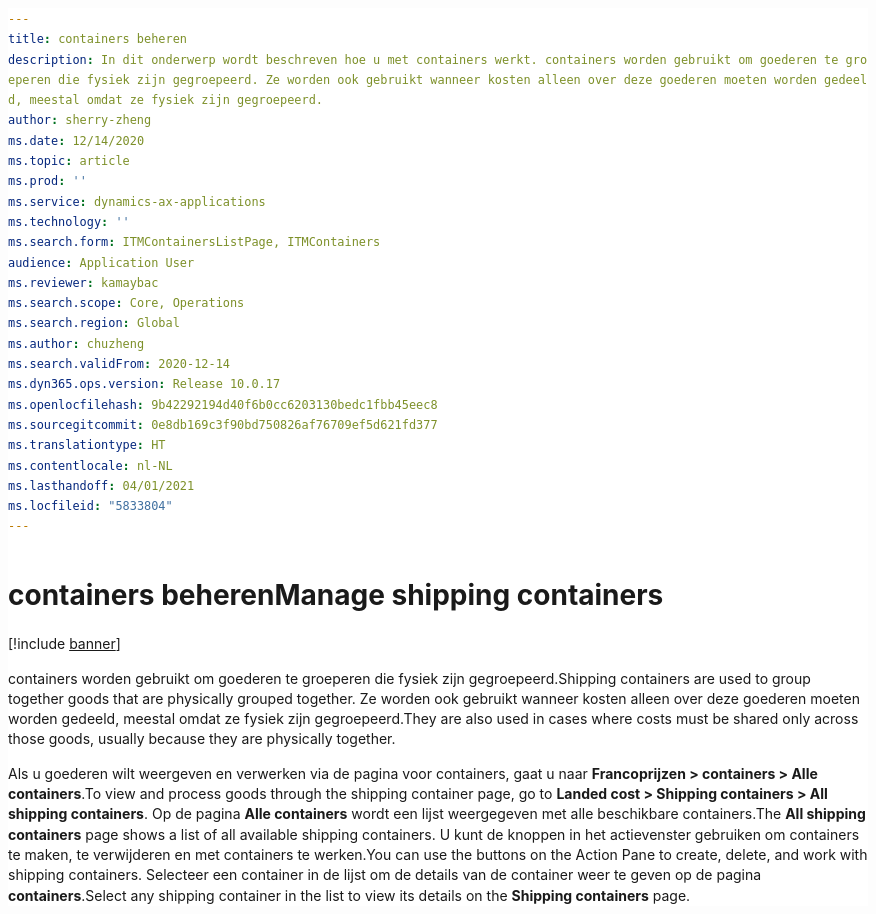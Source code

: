 ```yaml
---
title: containers beheren
description: In dit onderwerp wordt beschreven hoe u met containers werkt. containers worden gebruikt om goederen te groeperen die fysiek zijn gegroepeerd. Ze worden ook gebruikt wanneer kosten alleen over deze goederen moeten worden gedeeld, meestal omdat ze fysiek zijn gegroepeerd.
author: sherry-zheng
ms.date: 12/14/2020
ms.topic: article
ms.prod: ''
ms.service: dynamics-ax-applications
ms.technology: ''
ms.search.form: ITMContainersListPage, ITMContainers
audience: Application User
ms.reviewer: kamaybac
ms.search.scope: Core, Operations
ms.search.region: Global
ms.author: chuzheng
ms.search.validFrom: 2020-12-14
ms.dyn365.ops.version: Release 10.0.17
ms.openlocfilehash: 9b42292194d40f6b0cc6203130bedc1fbb45eec8
ms.sourcegitcommit: 0e8db169c3f90bd750826af76709ef5d621fd377
ms.translationtype: HT
ms.contentlocale: nl-NL
ms.lasthandoff: 04/01/2021
ms.locfileid: "5833804"
---
```

# <a name="manage-shipping-containers"></a><span data-ttu-id="defc5-105">containers beheren</span><span class="sxs-lookup"><span data-stu-id="defc5-105">Manage shipping containers</span></span>

[!include [banner](../../includes/banner.md)]

<span data-ttu-id="defc5-106">containers worden gebruikt om goederen te groeperen die fysiek zijn gegroepeerd.</span><span class="sxs-lookup"><span data-stu-id="defc5-106">Shipping containers are used to group together goods that are physically grouped together.</span></span> <span data-ttu-id="defc5-107">Ze worden ook gebruikt wanneer kosten alleen over deze goederen moeten worden gedeeld, meestal omdat ze fysiek zijn gegroepeerd.</span><span class="sxs-lookup"><span data-stu-id="defc5-107">They are also used in cases where costs must be shared only across those goods, usually because they are physically together.</span></span>

<span data-ttu-id="defc5-108">Als u goederen wilt weergeven en verwerken via de pagina voor containers, gaat u naar **Francoprijzen \> containers \> Alle containers**.</span><span class="sxs-lookup"><span data-stu-id="defc5-108">To view and process goods through the shipping container page, go to **Landed cost \> Shipping containers \> All shipping containers**.</span></span> <span data-ttu-id="defc5-109">Op de pagina **Alle containers** wordt een lijst weergegeven met alle beschikbare containers.</span><span class="sxs-lookup"><span data-stu-id="defc5-109">The **All shipping containers** page shows a list of all available shipping containers.</span></span> <span data-ttu-id="defc5-110">U kunt de knoppen in het actievenster gebruiken om containers te maken, te verwijderen en met containers te werken.</span><span class="sxs-lookup"><span data-stu-id="defc5-110">You can use the buttons on the Action Pane to create, delete, and work with shipping containers.</span></span> <span data-ttu-id="defc5-111">Selecteer een container in de lijst om de details van de container weer te geven op de pagina **containers**.</span><span class="sxs-lookup"><span data-stu-id="defc5-111">Select any shipping container in the list to view its details on the **Shipping containers** page.</span></span>
